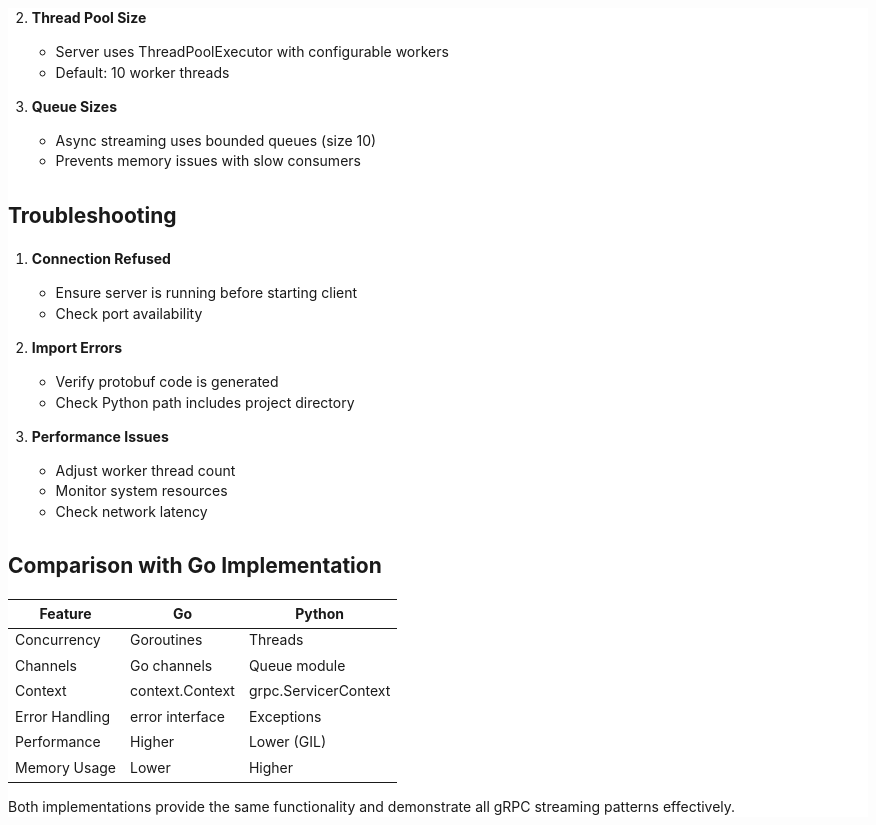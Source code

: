 2. **Thread Pool Size**
   - Server uses ThreadPoolExecutor with configurable workers
   - Default: 10 worker threads

3. **Queue Sizes**
   - Async streaming uses bounded queues (size 10)
   - Prevents memory issues with slow consumers

## Troubleshooting

1. **Connection Refused**
   - Ensure server is running before starting client
   - Check port availability

2. **Import Errors**
   - Verify protobuf code is generated
   - Check Python path includes project directory

3. **Performance Issues**
   - Adjust worker thread count
   - Monitor system resources
   - Check network latency

## Comparison with Go Implementation

| Feature | Go | Python |
|---------|----|---------| 
| Concurrency | Goroutines | Threads |
| Channels | Go channels | Queue module |
| Context | context.Context | grpc.ServicerContext |
| Error Handling | error interface | Exceptions |
| Performance | Higher | Lower (GIL) |
| Memory Usage | Lower | Higher |

Both implementations provide the same functionality and demonstrate all gRPC streaming patterns effectively.